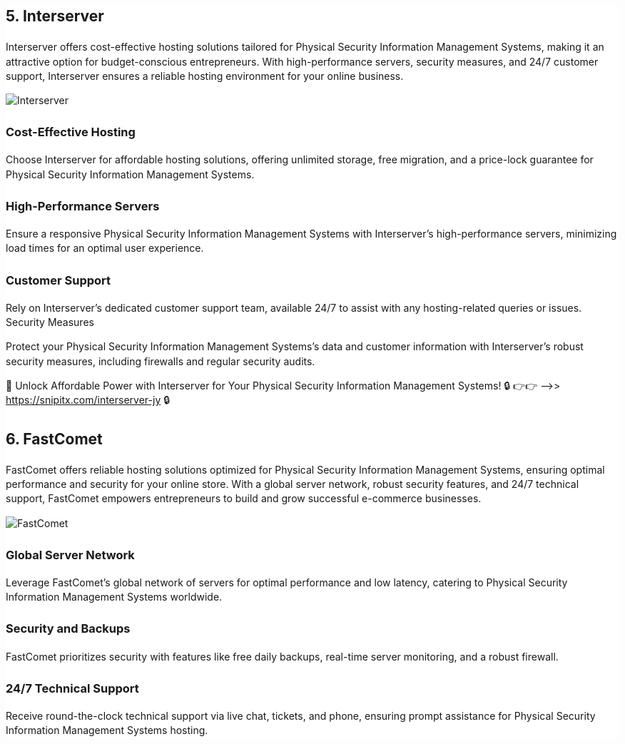 ## 5. Interserver

Interserver offers cost-effective hosting solutions tailored for Physical Security Information Management Systems, making it an attractive option for budget-conscious entrepreneurs. With high-performance servers, security measures, and 24/7 customer support, Interserver ensures a reliable hosting environment for your online business.

![Interserver](https://i.imgur.com/OM5dOEW.jpeg "Interserver Hosting")

### Cost-Effective Hosting
Choose Interserver for affordable hosting solutions, offering unlimited storage, free migration, and a price-lock guarantee for Physical Security Information Management Systems.

### High-Performance Servers
Ensure a responsive Physical Security Information Management Systems with Interserver’s high-performance servers, minimizing load times for an optimal user experience.

### Customer Support
Rely on Interserver’s dedicated customer support team, available 24/7 to assist with any hosting-related queries or issues.
Security Measures

Protect your Physical Security Information Management Systems’s data and customer information with Interserver’s robust security measures, including firewalls and regular security audits.

💸 Unlock Affordable Power with Interserver for Your Physical Security Information Management Systems! 🔒
👉👉 -->> https://snipitx.com/interserver-jy 🔒

## 6. FastComet

FastComet offers reliable hosting solutions optimized for Physical Security Information Management Systems, ensuring optimal performance and security for your online store. With a global server network, robust security features, and 24/7 technical support, FastComet empowers entrepreneurs to build and grow successful e-commerce businesses.

![FastComet](https://i.imgur.com/7qgXuWp.png "FastComet Hosting")

### Global Server Network
Leverage FastComet’s global network of servers for optimal performance and low latency, catering to Physical Security Information Management Systems worldwide.

### Security and Backups
FastComet prioritizes security with features like free daily backups, real-time server monitoring, and a robust firewall.

### 24/7 Technical Support
Receive round-the-clock technical support via live chat, tickets, and phone, ensuring prompt assistance for Physical Security Information Management Systems hosting.
